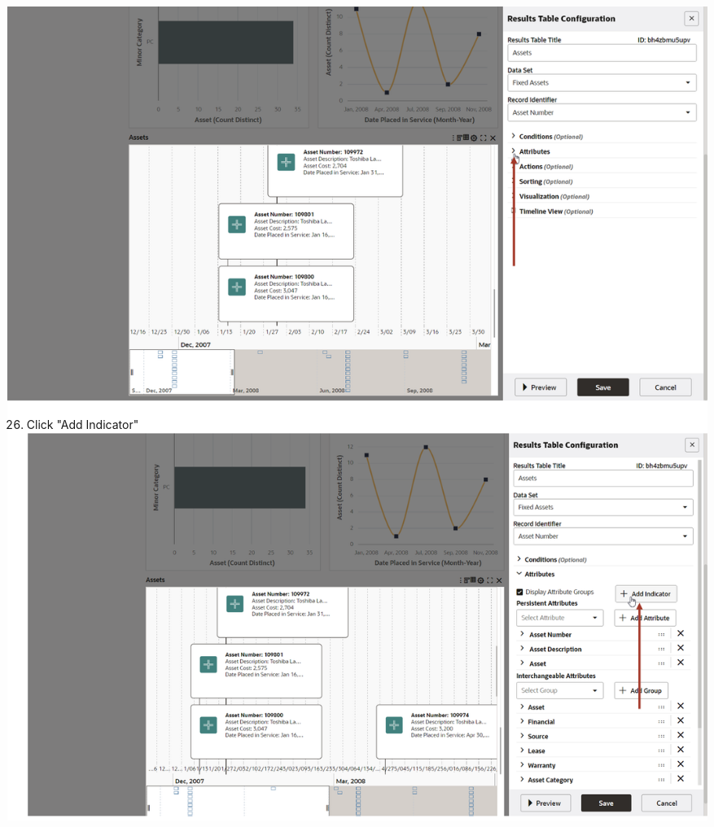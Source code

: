    ![Add an indicator icon](../images/expandattributes.png "Add an indicator icon")

26. Click "Add Indicator"
   ![Click Add Indicator](../images/addindicators.png "Click Add Indicator")
